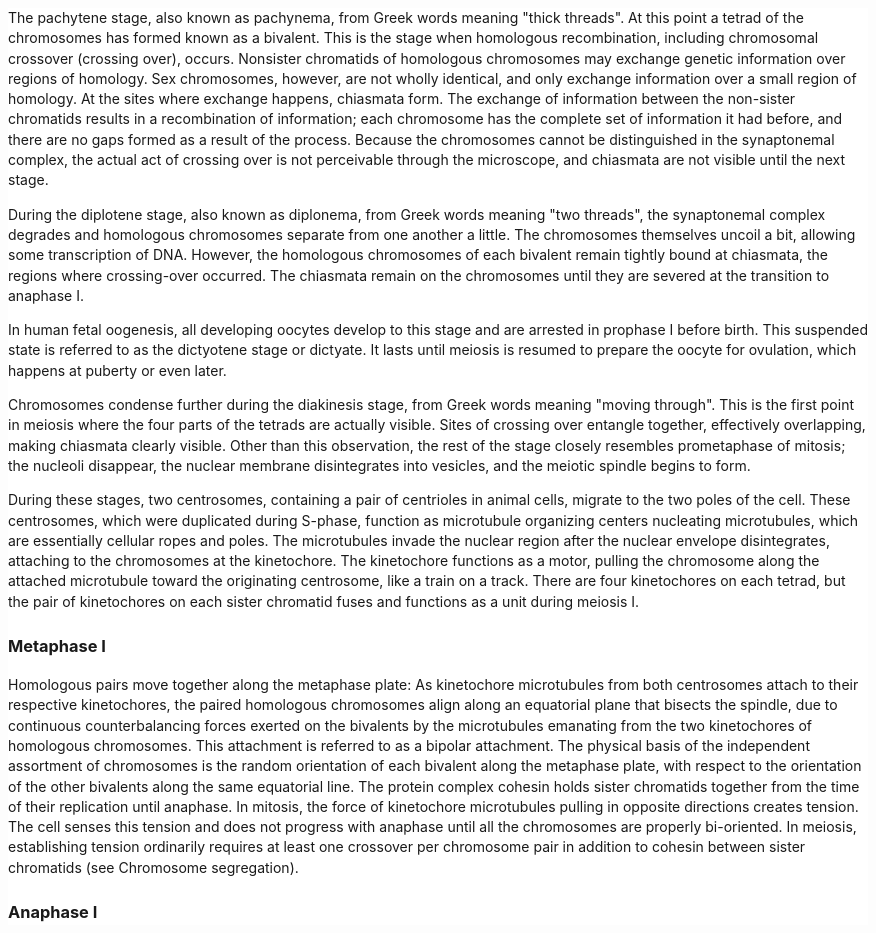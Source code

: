 The pachytene stage, also known as pachynema, from Greek words meaning "thick threads". At this point a tetrad of the chromosomes has formed known as a bivalent. This is the stage when homologous recombination, including chromosomal crossover (crossing over), occurs. Nonsister chromatids of homologous chromosomes may exchange genetic information over regions of homology. Sex chromosomes, however, are not wholly identical, and only exchange information over a small region of homology. At the sites where exchange happens, chiasmata form. The exchange of information between the non-sister chromatids results in a recombination of information; each chromosome has the complete set of information it had before, and there are no gaps formed as a result of the process. Because the chromosomes cannot be distinguished in the synaptonemal complex, the actual act of crossing over is not perceivable through the microscope, and chiasmata are not visible until the next stage.

During the diplotene stage, also known as diplonema, from Greek words meaning "two threads", the synaptonemal complex degrades and homologous chromosomes separate from one another a little. The chromosomes themselves uncoil a bit, allowing some transcription of DNA. However, the homologous chromosomes of each bivalent remain tightly bound at chiasmata, the regions where crossing-over occurred. The chiasmata remain on the chromosomes until they are severed at the transition to anaphase I.

In human fetal oogenesis, all developing oocytes develop to this stage and are arrested in prophase I before birth. This suspended state is referred to as the dictyotene stage or dictyate. It lasts until meiosis is resumed to prepare the oocyte for ovulation, which happens at puberty or even later.

Chromosomes condense further during the diakinesis stage, from Greek words meaning "moving through". This is the first point in meiosis where the four parts of the tetrads are actually visible. Sites of crossing over entangle together, effectively overlapping, making chiasmata clearly visible. Other than this observation, the rest of the stage closely resembles prometaphase of mitosis; the nucleoli disappear, the nuclear membrane disintegrates into vesicles, and the meiotic spindle begins to form.

During these stages, two centrosomes, containing a pair of centrioles in animal cells, migrate to the two poles of the cell. These centrosomes, which were duplicated during S-phase, function as microtubule organizing centers nucleating microtubules, which are essentially cellular ropes and poles. The microtubules invade the nuclear region after the nuclear envelope disintegrates, attaching to the chromosomes at the kinetochore. The kinetochore functions as a motor, pulling the chromosome along the attached microtubule toward the originating centrosome, like a train on a track. There are four kinetochores on each tetrad, but the pair of kinetochores on each sister chromatid fuses and functions as a unit during meiosis I.

### Metaphase I

Homologous pairs move together along the metaphase plate: As kinetochore microtubules from both centrosomes attach to their respective kinetochores, the paired homologous chromosomes align along an equatorial plane that bisects the spindle, due to continuous counterbalancing forces exerted on the bivalents by the microtubules emanating from the two kinetochores of homologous chromosomes. This attachment is referred to as a bipolar attachment. The physical basis of the independent assortment of chromosomes is the random orientation of each bivalent along the metaphase plate, with respect to the orientation of the other bivalents along the same equatorial line. The protein complex cohesin holds sister chromatids together from the time of their replication until anaphase. In mitosis, the force of kinetochore microtubules pulling in opposite directions creates tension. The cell senses this tension and does not progress with anaphase until all the chromosomes are properly bi-oriented. In meiosis, establishing tension ordinarily requires at least one crossover per chromosome pair in addition to cohesin between sister chromatids (see Chromosome segregation).

### Anaphase I
